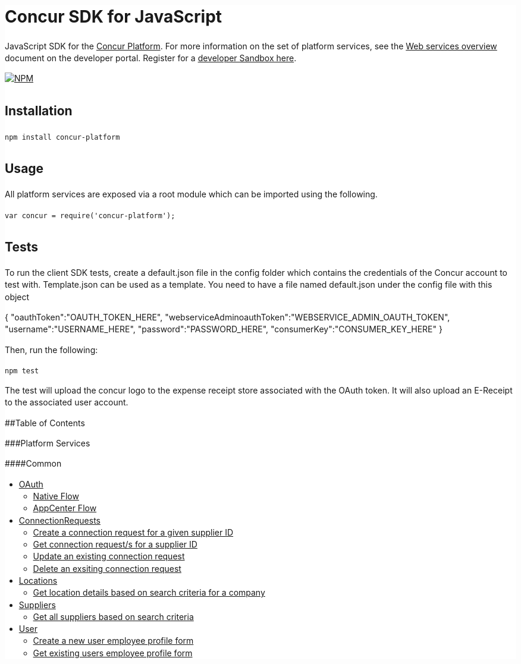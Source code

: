 Concur SDK for JavaScript
==============

JavaScript SDK for the [Concur Platform](http://developer.concur.com). For more information on the set of platform services, see the [Web services overview](https://developer.concur.com/get-started/webservices-overview) document on the developer portal.
Register for a [developer Sandbox here](https://developer.concur.com/register).

[![NPM](https://nodei.co/npm/concur-platform.png?downloads=true&downloadRank=true&stars=true)](https://nodei.co/npm/concur-platform/)

## Installation

    npm install concur-platform

## Usage

All platform services are exposed via a root module which can be imported using the following.

    var concur = require('concur-platform');

## Tests

To run the client SDK tests, create a default.json file in the config folder which contains the credentials of the Concur account to test with.
Template.json can be used as a template. You need to have a file named default.json under the config file with this object

  {
      "oauthToken":"OAUTH_TOKEN_HERE",
      "webserviceAdminoauthToken":"WEBSERVICE_ADMIN_OAUTH_TOKEN",
      "username":"USERNAME_HERE",
      "password":"PASSWORD_HERE",
      "consumerKey":"CONSUMER_KEY_HERE"
  }


Then, run the following:

    npm test

The test will upload the concur logo to the expense receipt store associated with the OAuth token. It will also upload an E-Receipt to the associated user account.

##Table of Contents

###Platform Services

####Common

- [OAuth](#oauth)
    - [Native Flow](#native-flow)
    - [AppCenter Flow](#appcenter-flow)
- [ConnectionRequests](#connectionrequests)
    - [Create a connection request for a given supplier ID](#post-connectionrequests)
    - [Get connection request/s for a supplier ID](#get-connectionrequests)
    - [Update an existing connection request](#put-connectionrequests)
    - [Delete an exsiting connection request](#delete-connectionrequests)
- [Locations](#locations)
    - [Get location details based on search criteria for a company](#get-locations)
- [Suppliers](#suppliers)
    - [Get all suppliers based on search criteria](#get-suppliers)
- [User](#user)
    - [Create a new user employee profile form](#post-user)
    - [Get existing users employee profile form](#get-user)
